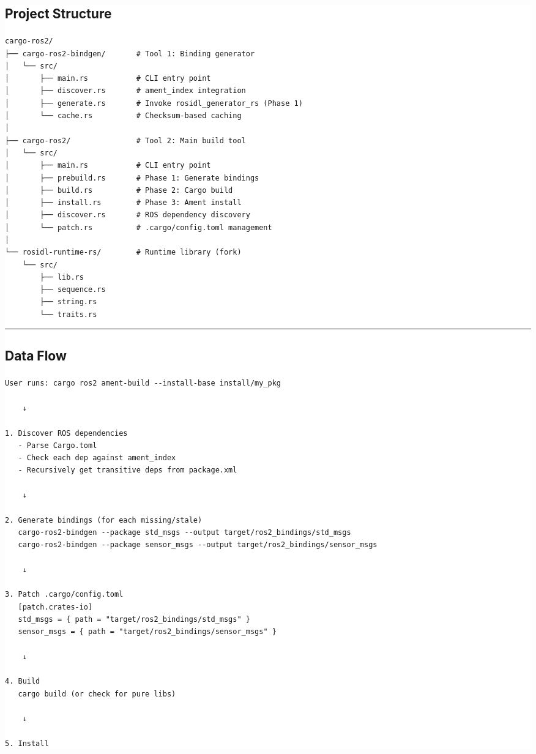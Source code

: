 
## Project Structure

```
cargo-ros2/
├── cargo-ros2-bindgen/       # Tool 1: Binding generator
│   └── src/
│       ├── main.rs           # CLI entry point
│       ├── discover.rs       # ament_index integration
│       ├── generate.rs       # Invoke rosidl_generator_rs (Phase 1)
│       └── cache.rs          # Checksum-based caching
│
├── cargo-ros2/               # Tool 2: Main build tool
│   └── src/
│       ├── main.rs           # CLI entry point
│       ├── prebuild.rs       # Phase 1: Generate bindings
│       ├── build.rs          # Phase 2: Cargo build
│       ├── install.rs        # Phase 3: Ament install
│       ├── discover.rs       # ROS dependency discovery
│       └── patch.rs          # .cargo/config.toml management
│
└── rosidl-runtime-rs/        # Runtime library (fork)
    └── src/
        ├── lib.rs
        ├── sequence.rs
        ├── string.rs
        └── traits.rs
```

---

## Data Flow

```
User runs: cargo ros2 ament-build --install-base install/my_pkg

    ↓

1. Discover ROS dependencies
   - Parse Cargo.toml
   - Check each dep against ament_index
   - Recursively get transitive deps from package.xml

    ↓

2. Generate bindings (for each missing/stale)
   cargo-ros2-bindgen --package std_msgs --output target/ros2_bindings/std_msgs
   cargo-ros2-bindgen --package sensor_msgs --output target/ros2_bindings/sensor_msgs

    ↓

3. Patch .cargo/config.toml
   [patch.crates-io]
   std_msgs = { path = "target/ros2_bindings/std_msgs" }
   sensor_msgs = { path = "target/ros2_bindings/sensor_msgs" }

    ↓

4. Build
   cargo build (or check for pure libs)

    ↓

5. Install
```